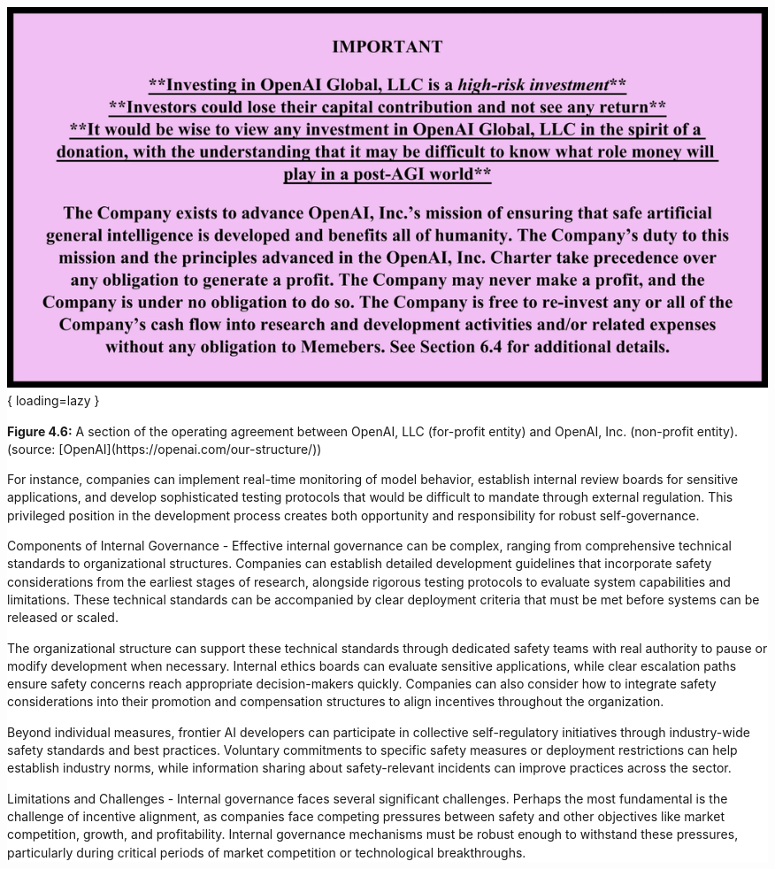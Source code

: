 ![Enter image alt description](Images/A1S_Image_6.png){ loading=lazy }
  <figcaption markdown="1"><b>Figure 4.6:</b> A section of the operating agreement between OpenAI, LLC (for-profit entity) and OpenAI, Inc. (non-profit entity). (source: [OpenAI](https://openai.com/our-structure/))</figcaption>
</figure>

For instance, companies can implement real-time monitoring of model behavior, establish internal review boards for sensitive applications, and develop sophisticated testing protocols that would be difficult to mandate through external regulation. This privileged position in the development process creates both opportunity and responsibility for robust self-governance.

Components of Internal Governance - Effective internal governance can be complex, ranging from comprehensive technical standards to organizational structures. Companies can establish detailed development guidelines that incorporate safety considerations from the earliest stages of research, alongside rigorous testing protocols to evaluate system capabilities and limitations. These technical standards can be accompanied by clear deployment criteria that must be met before systems can be released or scaled.

The organizational structure can support these technical standards through dedicated safety teams with real authority to pause or modify development when necessary. Internal ethics boards can evaluate sensitive applications, while clear escalation paths ensure safety concerns reach appropriate decision-makers quickly. Companies can also consider how to integrate safety considerations into their promotion and compensation structures to align incentives throughout the organization.

Beyond individual measures, frontier AI developers can participate in collective self-regulatory initiatives through industry-wide safety standards and best practices. Voluntary commitments to specific safety measures or deployment restrictions can help establish industry norms, while information sharing about safety-relevant incidents can improve practices across the sector.

Limitations and Challenges - Internal governance faces several significant challenges. Perhaps the most fundamental is the challenge of incentive alignment, as companies face competing pressures between safety and other objectives like market competition, growth, and profitability. Internal governance mechanisms must be robust enough to withstand these pressures, particularly during critical periods of market competition or technological breakthroughs.
